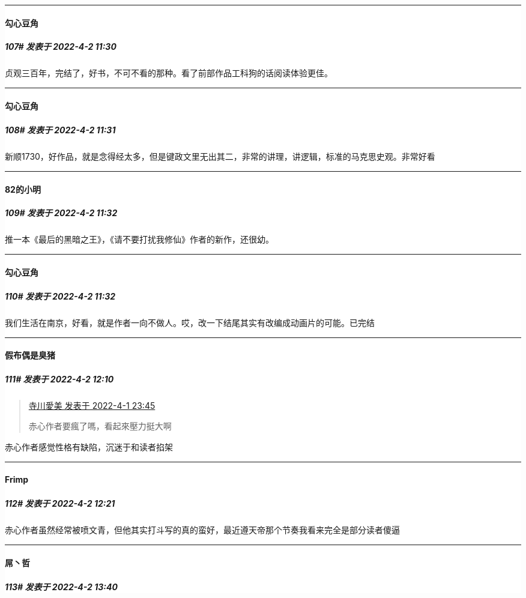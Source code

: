 

*****

####  勾心豆角  
##### 107#       发表于 2022-4-2 11:30

贞观三百年，完结了，好书，不可不看的那种。看了前部作品工科狗的话阅读体验更佳。

*****

####  勾心豆角  
##### 108#       发表于 2022-4-2 11:31

新顺1730，好作品，就是念得经太多，但是键政文里无出其二，非常的讲理，讲逻辑，标准的马克思史观。非常好看

*****

####  82的小明  
##### 109#       发表于 2022-4-2 11:32

推一本《最后的黑暗之王》，《请不要打扰我修仙》作者的新作，还很幼。

*****

####  勾心豆角  
##### 110#       发表于 2022-4-2 11:32

我们生活在南京，好看，就是作者一向不做人。哎，改一下结尾其实有改编成动画片的可能。已完结



*****

####  假布偶是臭猪  
##### 111#       发表于 2022-4-2 12:10

<blockquote><a href="httphttps://bbs.saraba1st.com/2b/forum.php?mod=redirect&amp;goto=findpost&amp;pid=55279341&amp;ptid=2061831" target="_blank">寺川愛美 发表于 2022-4-1 23:45</a>

赤心作者要瘋了嗎，看起來壓力挺大啊</blockquote>
赤心作者感觉性格有缺陷，沉迷于和读者掐架

*****

####  Frimp  
##### 112#       发表于 2022-4-2 12:21

赤心作者虽然经常被喷文青，但他其实打斗写的真的蛮好，最近遵天帝那个节奏我看来完全是部分读者傻逼



*****

####  屌丶哲  
##### 113#       发表于 2022-4-2 13:40
